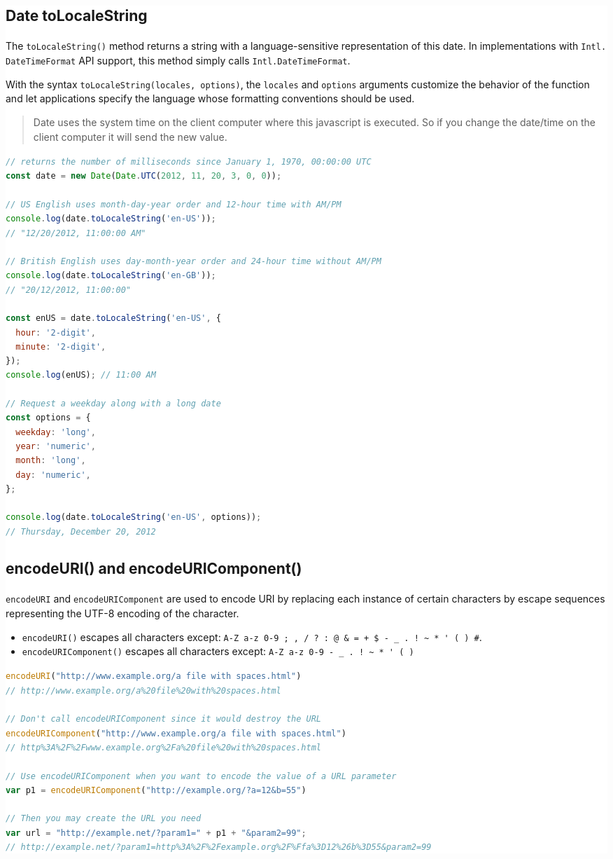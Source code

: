 ## Date toLocaleString
The `toLocaleString()` method returns a string with a language-sensitive representation of this date. In implementations with `Intl.DateTimeFormat` API support, this method simply calls `Intl.DateTimeFormat`.

With the syntax `toLocaleString(locales, options)`, the `locales` and `options` arguments customize the behavior of the function and let applications specify the language whose formatting conventions should be used.

> Date uses the system time on the client computer where this javascript is executed. So if you change the date/time on the client computer it will send the new value.

```js
// returns the number of milliseconds since January 1, 1970, 00:00:00 UTC
const date = new Date(Date.UTC(2012, 11, 20, 3, 0, 0));

// US English uses month-day-year order and 12-hour time with AM/PM
console.log(date.toLocaleString('en-US'));
// "12/20/2012, 11:00:00 AM"

// British English uses day-month-year order and 24-hour time without AM/PM
console.log(date.toLocaleString('en-GB'));
// "20/12/2012, 11:00:00"

const enUS = date.toLocaleString('en-US', {
  hour: '2-digit',
  minute: '2-digit',
});
console.log(enUS); // 11:00 AM

// Request a weekday along with a long date
const options = {
  weekday: 'long',
  year: 'numeric',
  month: 'long',
  day: 'numeric',
};

console.log(date.toLocaleString('en-US', options));
// Thursday, December 20, 2012
```

## encodeURI() and encodeURIComponent()
`encodeURI` and `encodeURIComponent` are used to encode URI by replacing each instance of certain characters by escape sequences representing the UTF-8 encoding of the character.

- `encodeURI()` escapes all characters except: `A-Z a-z 0-9 ; , / ? : @ & = + $ - _ . ! ~ * ' ( ) #`.
- `encodeURIComponent()` escapes all characters except: `A-Z a-z 0-9 - _ . ! ~ * ' ( )`

```javascript
encodeURI("http://www.example.org/a file with spaces.html")
// http://www.example.org/a%20file%20with%20spaces.html

// Don't call encodeURIComponent since it would destroy the URL
encodeURIComponent("http://www.example.org/a file with spaces.html")
// http%3A%2F%2Fwww.example.org%2Fa%20file%20with%20spaces.html

// Use encodeURIComponent when you want to encode the value of a URL parameter
var p1 = encodeURIComponent("http://example.org/?a=12&b=55")

// Then you may create the URL you need
var url = "http://example.net/?param1=" + p1 + "&param2=99";
// http://example.net/?param1=http%3A%2F%2Fexample.org%2F%Ffa%3D12%26b%3D55&param2=99
```